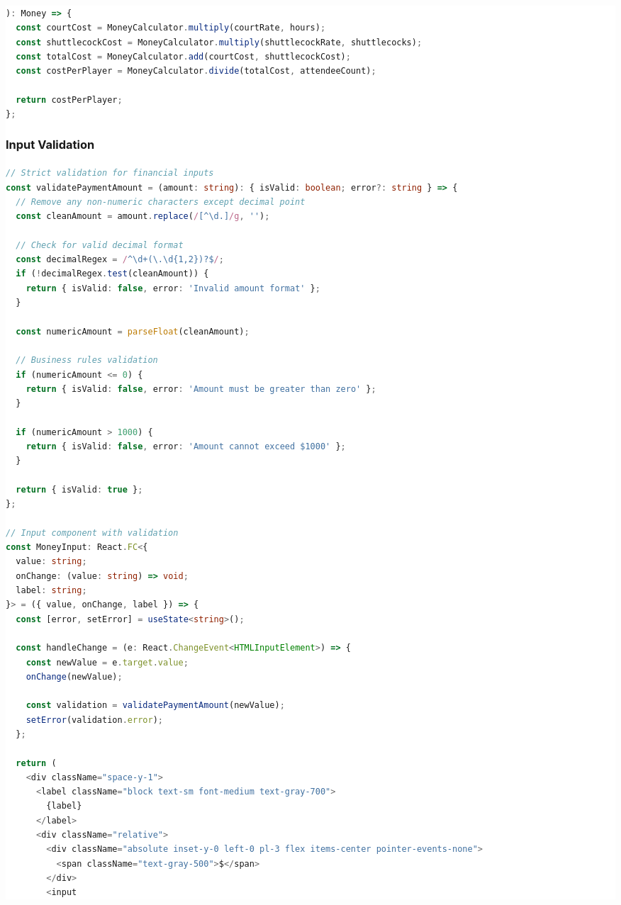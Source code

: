 ```typescript
): Money => {
  const courtCost = MoneyCalculator.multiply(courtRate, hours);
  const shuttlecockCost = MoneyCalculator.multiply(shuttlecockRate, shuttlecocks);
  const totalCost = MoneyCalculator.add(courtCost, shuttlecockCost);
  const costPerPlayer = MoneyCalculator.divide(totalCost, attendeeCount);
  
  return costPerPlayer;
};
```

### Input Validation
```typescript
// Strict validation for financial inputs
const validatePaymentAmount = (amount: string): { isValid: boolean; error?: string } => {
  // Remove any non-numeric characters except decimal point
  const cleanAmount = amount.replace(/[^\d.]/g, '');
  
  // Check for valid decimal format
  const decimalRegex = /^\d+(\.\d{1,2})?$/;
  if (!decimalRegex.test(cleanAmount)) {
    return { isValid: false, error: 'Invalid amount format' };
  }
  
  const numericAmount = parseFloat(cleanAmount);
  
  // Business rules validation
  if (numericAmount <= 0) {
    return { isValid: false, error: 'Amount must be greater than zero' };
  }
  
  if (numericAmount > 1000) {
    return { isValid: false, error: 'Amount cannot exceed $1000' };
  }
  
  return { isValid: true };
};

// Input component with validation
const MoneyInput: React.FC<{
  value: string;
  onChange: (value: string) => void;
  label: string;
}> = ({ value, onChange, label }) => {
  const [error, setError] = useState<string>();
  
  const handleChange = (e: React.ChangeEvent<HTMLInputElement>) => {
    const newValue = e.target.value;
    onChange(newValue);
    
    const validation = validatePaymentAmount(newValue);
    setError(validation.error);
  };
  
  return (
    <div className="space-y-1">
      <label className="block text-sm font-medium text-gray-700">
        {label}
      </label>
      <div className="relative">
        <div className="absolute inset-y-0 left-0 pl-3 flex items-center pointer-events-none">
          <span className="text-gray-500">$</span>
        </div>
        <input
```